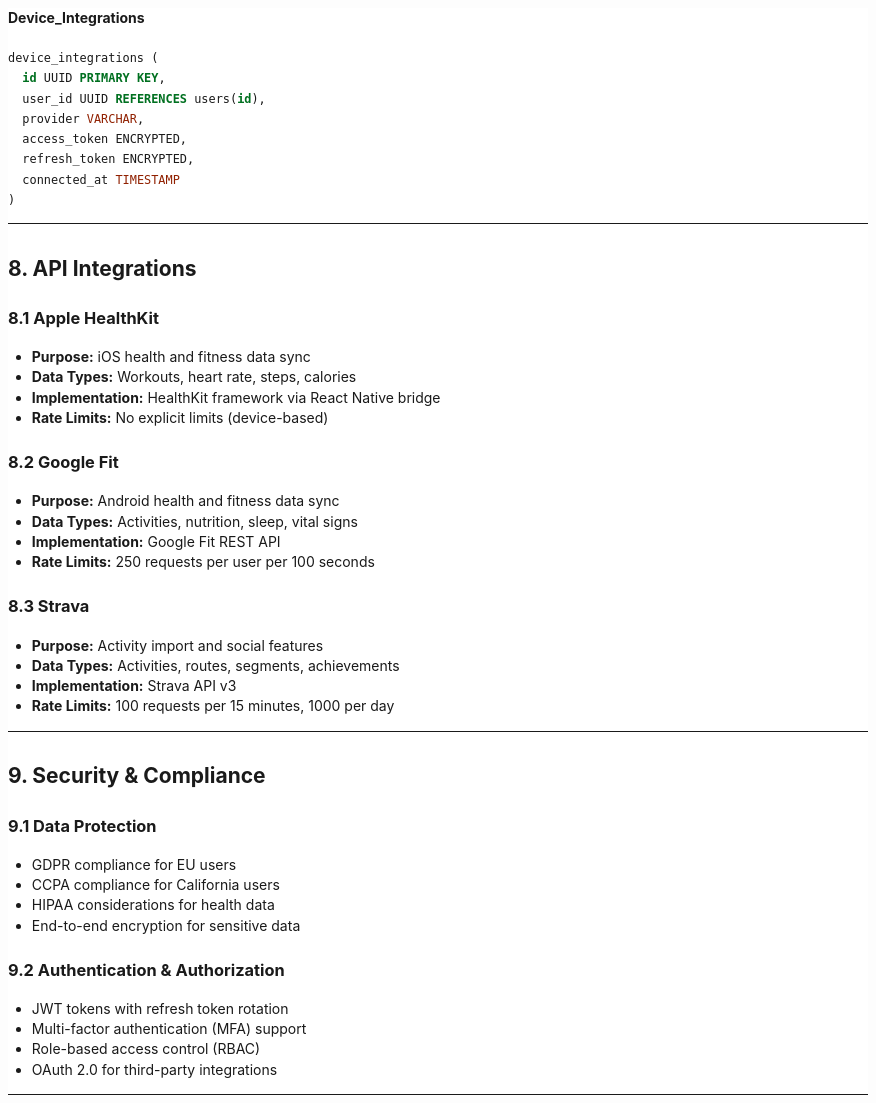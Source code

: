 #### Device_Integrations
```sql
device_integrations (
  id UUID PRIMARY KEY,
  user_id UUID REFERENCES users(id),
  provider VARCHAR,
  access_token ENCRYPTED,
  refresh_token ENCRYPTED,
  connected_at TIMESTAMP
)
```

---

## 8. API Integrations

### 8.1 Apple HealthKit
- **Purpose:** iOS health and fitness data sync
- **Data Types:** Workouts, heart rate, steps, calories
- **Implementation:** HealthKit framework via React Native bridge
- **Rate Limits:** No explicit limits (device-based)

### 8.2 Google Fit
- **Purpose:** Android health and fitness data sync
- **Data Types:** Activities, nutrition, sleep, vital signs
- **Implementation:** Google Fit REST API
- **Rate Limits:** 250 requests per user per 100 seconds

### 8.3 Strava
- **Purpose:** Activity import and social features
- **Data Types:** Activities, routes, segments, achievements
- **Implementation:** Strava API v3
- **Rate Limits:** 100 requests per 15 minutes, 1000 per day

---

## 9. Security & Compliance

### 9.1 Data Protection
- GDPR compliance for EU users
- CCPA compliance for California users
- HIPAA considerations for health data
- End-to-end encryption for sensitive data

### 9.2 Authentication & Authorization
- JWT tokens with refresh token rotation
- Multi-factor authentication (MFA) support
- Role-based access control (RBAC)
- OAuth 2.0 for third-party integrations

---